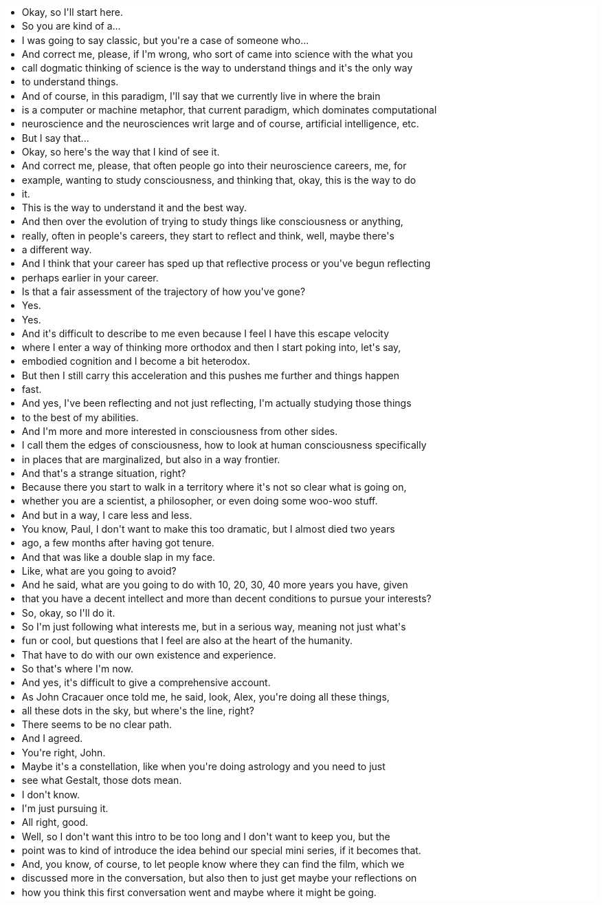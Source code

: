 *  Okay, so I'll start here.
*  So you are kind of a...
*  I was going to say classic, but you're a case of someone who...
*  And correct me, please, if I'm wrong, who sort of came into science with the what you
*  call dogmatic thinking of science is the way to understand things and it's the only way
*  to understand things.
*  And of course, in this paradigm, I'll say that we currently live in where the brain
*  is a computer or machine metaphor, that current paradigm, which dominates computational
*  neuroscience and the neurosciences writ large and of course, artificial intelligence, etc.
*  But I say that...
*  Okay, so here's the way that I kind of see it.
*  And correct me, please, that often people go into their neuroscience careers, me, for
*  example, wanting to study consciousness, and thinking that, okay, this is the way to do
*  it.
*  This is the way to understand it and the best way.
*  And then over the evolution of trying to study things like consciousness or anything,
*  really, often in people's careers, they start to reflect and think, well, maybe there's
*  a different way.
*  And I think that your career has sped up that reflective process or you've begun reflecting
*  perhaps earlier in your career.
*  Is that a fair assessment of the trajectory of how you've gone?
*  Yes.
*  Yes.
*  And it's difficult to describe to me even because I feel I have this escape velocity
*  where I enter a way of thinking more orthodox and then I start poking into, let's say,
*  embodied cognition and I become a bit heterodox.
*  But then I still carry this acceleration and this pushes me further and things happen
*  fast.
*  And yes, I've been reflecting and not just reflecting, I'm actually studying those things
*  to the best of my abilities.
*  And I'm more and more interested in consciousness from other sides.
*  I call them the edges of consciousness, how to look at human consciousness specifically
*  in places that are marginalized, but also in a way frontier.
*  And that's a strange situation, right?
*  Because there you start to walk in a territory where it's not so clear what is going on,
*  whether you are a scientist, a philosopher, or even doing some woo-woo stuff.
*  And but in a way, I care less and less.
*  You know, Paul, I don't want to make this too dramatic, but I almost died two years
*  ago, a few months after having got tenure.
*  And that was like a double slap in my face.
*  Like, what are you going to avoid?
*  And he said, what are you going to do with 10, 20, 30, 40 more years you have, given
*  that you have a decent intellect and more than decent conditions to pursue your interests?
*  So, okay, so I'll do it.
*  So I'm just following what interests me, but in a serious way, meaning not just what's
*  fun or cool, but questions that I feel are also at the heart of the humanity.
*  That have to do with our own existence and experience.
*  So that's where I'm now.
*  And yes, it's difficult to give a comprehensive account.
*  As John Cracauer once told me, he said, look, Alex, you're doing all these things,
*  all these dots in the sky, but where's the line, right?
*  There seems to be no clear path.
*  And I agreed.
*  You're right, John.
*  Maybe it's a constellation, like when you're doing astrology and you need to just
*  see what Gestalt, those dots mean.
*  I don't know.
*  I'm just pursuing it.
*  All right, good.
*  Well, so I don't want this intro to be too long and I don't want to keep you, but the
*  point was to kind of introduce the idea behind our special mini series, if it becomes that.
*  And, you know, of course, to let people know where they can find the film, which we
*  discussed more in the conversation, but also then to just get maybe your reflections on
*  how you think this first conversation went and maybe where it might be going.